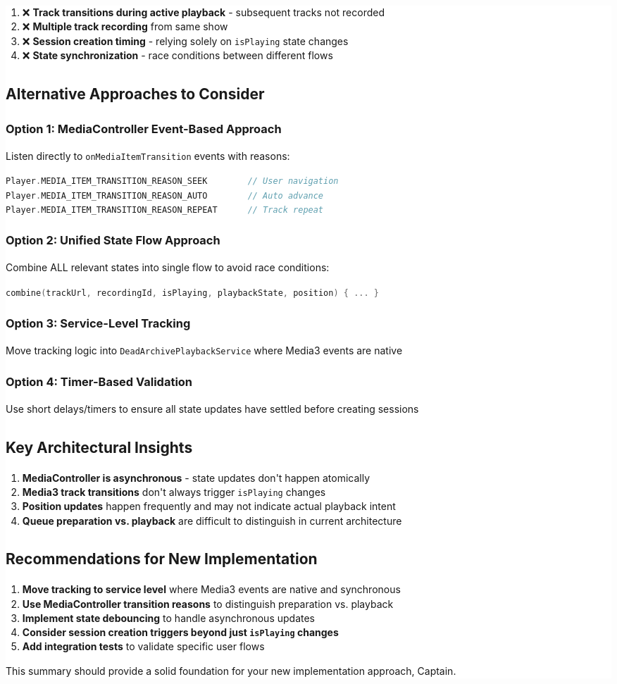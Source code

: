 1. ❌ **Track transitions during active playback** - subsequent tracks not recorded
2. ❌ **Multiple track recording** from same show
3. ❌ **Session creation timing** - relying solely on `isPlaying` state changes
4. ❌ **State synchronization** - race conditions between different flows

## Alternative Approaches to Consider

### Option 1: MediaController Event-Based Approach
Listen directly to `onMediaItemTransition` events with reasons:
```kotlin
Player.MEDIA_ITEM_TRANSITION_REASON_SEEK        // User navigation
Player.MEDIA_ITEM_TRANSITION_REASON_AUTO        // Auto advance
Player.MEDIA_ITEM_TRANSITION_REASON_REPEAT      // Track repeat
```

### Option 2: Unified State Flow Approach
Combine ALL relevant states into single flow to avoid race conditions:
```kotlin
combine(trackUrl, recordingId, isPlaying, playbackState, position) { ... }
```

### Option 3: Service-Level Tracking
Move tracking logic into `DeadArchivePlaybackService` where Media3 events are native

### Option 4: Timer-Based Validation
Use short delays/timers to ensure all state updates have settled before creating sessions

## Key Architectural Insights

1. **MediaController is asynchronous** - state updates don't happen atomically
2. **Media3 track transitions** don't always trigger `isPlaying` changes
3. **Position updates** happen frequently and may not indicate actual playback intent
4. **Queue preparation vs. playback** are difficult to distinguish in current architecture

## Recommendations for New Implementation

1. **Move tracking to service level** where Media3 events are native and synchronous
2. **Use MediaController transition reasons** to distinguish preparation vs. playback
3. **Implement state debouncing** to handle asynchronous updates
4. **Consider session creation triggers beyond just `isPlaying` changes**
5. **Add integration tests** to validate specific user flows

This summary should provide a solid foundation for your new implementation approach, Captain.